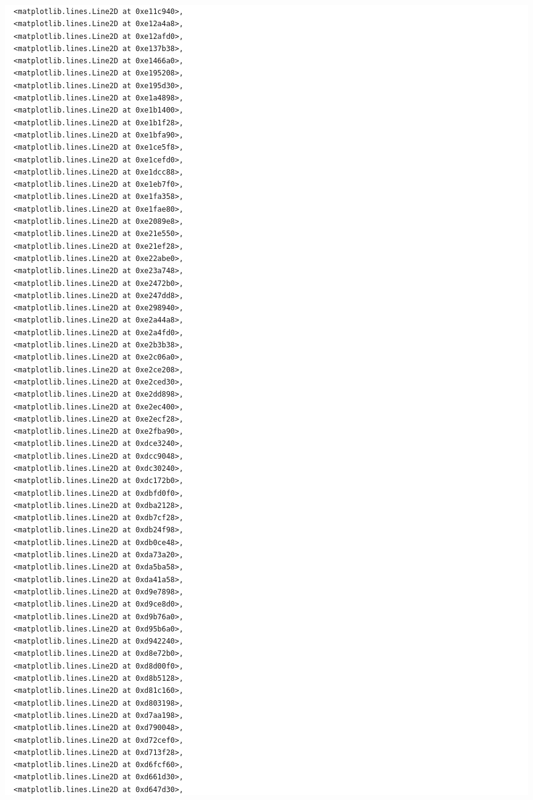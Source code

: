       <matplotlib.lines.Line2D at 0xe11c940>,
      <matplotlib.lines.Line2D at 0xe12a4a8>,
      <matplotlib.lines.Line2D at 0xe12afd0>,
      <matplotlib.lines.Line2D at 0xe137b38>,
      <matplotlib.lines.Line2D at 0xe1466a0>,
      <matplotlib.lines.Line2D at 0xe195208>,
      <matplotlib.lines.Line2D at 0xe195d30>,
      <matplotlib.lines.Line2D at 0xe1a4898>,
      <matplotlib.lines.Line2D at 0xe1b1400>,
      <matplotlib.lines.Line2D at 0xe1b1f28>,
      <matplotlib.lines.Line2D at 0xe1bfa90>,
      <matplotlib.lines.Line2D at 0xe1ce5f8>,
      <matplotlib.lines.Line2D at 0xe1cefd0>,
      <matplotlib.lines.Line2D at 0xe1dcc88>,
      <matplotlib.lines.Line2D at 0xe1eb7f0>,
      <matplotlib.lines.Line2D at 0xe1fa358>,
      <matplotlib.lines.Line2D at 0xe1fae80>,
      <matplotlib.lines.Line2D at 0xe2089e8>,
      <matplotlib.lines.Line2D at 0xe21e550>,
      <matplotlib.lines.Line2D at 0xe21ef28>,
      <matplotlib.lines.Line2D at 0xe22abe0>,
      <matplotlib.lines.Line2D at 0xe23a748>,
      <matplotlib.lines.Line2D at 0xe2472b0>,
      <matplotlib.lines.Line2D at 0xe247dd8>,
      <matplotlib.lines.Line2D at 0xe298940>,
      <matplotlib.lines.Line2D at 0xe2a44a8>,
      <matplotlib.lines.Line2D at 0xe2a4fd0>,
      <matplotlib.lines.Line2D at 0xe2b3b38>,
      <matplotlib.lines.Line2D at 0xe2c06a0>,
      <matplotlib.lines.Line2D at 0xe2ce208>,
      <matplotlib.lines.Line2D at 0xe2ced30>,
      <matplotlib.lines.Line2D at 0xe2dd898>,
      <matplotlib.lines.Line2D at 0xe2ec400>,
      <matplotlib.lines.Line2D at 0xe2ecf28>,
      <matplotlib.lines.Line2D at 0xe2fba90>,
      <matplotlib.lines.Line2D at 0xdce3240>,
      <matplotlib.lines.Line2D at 0xdcc9048>,
      <matplotlib.lines.Line2D at 0xdc30240>,
      <matplotlib.lines.Line2D at 0xdc172b0>,
      <matplotlib.lines.Line2D at 0xdbfd0f0>,
      <matplotlib.lines.Line2D at 0xdba2128>,
      <matplotlib.lines.Line2D at 0xdb7cf28>,
      <matplotlib.lines.Line2D at 0xdb24f98>,
      <matplotlib.lines.Line2D at 0xdb0ce48>,
      <matplotlib.lines.Line2D at 0xda73a20>,
      <matplotlib.lines.Line2D at 0xda5ba58>,
      <matplotlib.lines.Line2D at 0xda41a58>,
      <matplotlib.lines.Line2D at 0xd9e7898>,
      <matplotlib.lines.Line2D at 0xd9ce8d0>,
      <matplotlib.lines.Line2D at 0xd9b76a0>,
      <matplotlib.lines.Line2D at 0xd95b6a0>,
      <matplotlib.lines.Line2D at 0xd942240>,
      <matplotlib.lines.Line2D at 0xd8e72b0>,
      <matplotlib.lines.Line2D at 0xd8d00f0>,
      <matplotlib.lines.Line2D at 0xd8b5128>,
      <matplotlib.lines.Line2D at 0xd81c160>,
      <matplotlib.lines.Line2D at 0xd803198>,
      <matplotlib.lines.Line2D at 0xd7aa198>,
      <matplotlib.lines.Line2D at 0xd790048>,
      <matplotlib.lines.Line2D at 0xd72cef0>,
      <matplotlib.lines.Line2D at 0xd713f28>,
      <matplotlib.lines.Line2D at 0xd6fcf60>,
      <matplotlib.lines.Line2D at 0xd661d30>,
      <matplotlib.lines.Line2D at 0xd647d30>,